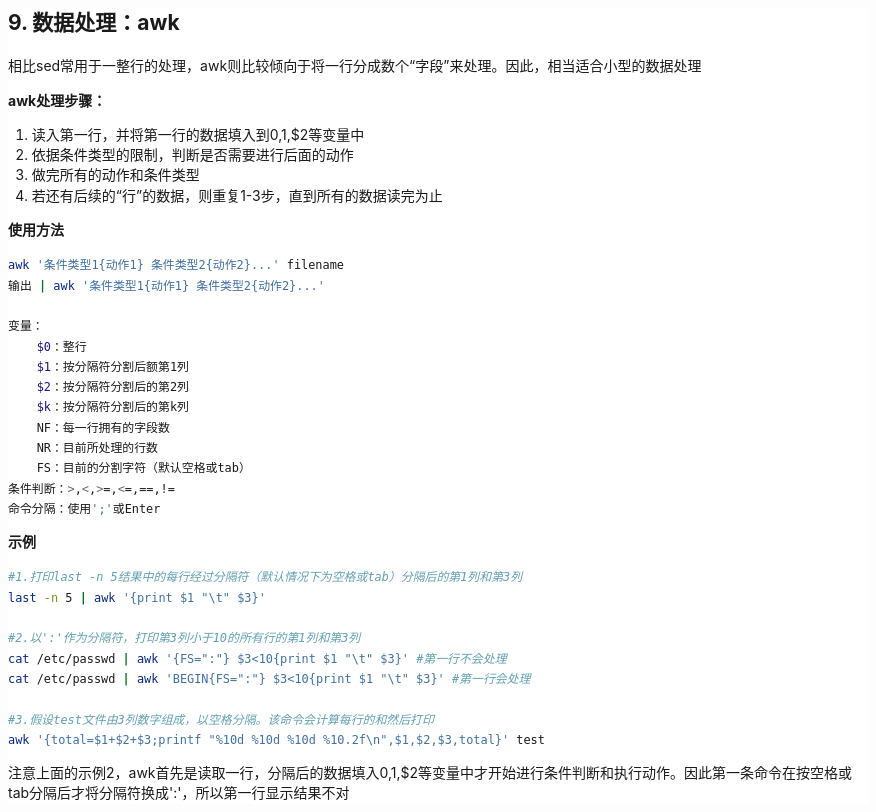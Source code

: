 ## 9. 数据处理：awk

相比sed常用于一整行的处理，awk则比较倾向于将一行分成数个“字段”来处理。因此，相当适合小型的数据处理

**awk处理步骤：**

1. 读入第一行，并将第一行的数据填入到$0,$1,$2等变量中
2. 依据条件类型的限制，判断是否需要进行后面的动作
3. 做完所有的动作和条件类型
4. 若还有后续的“行”的数据，则重复1-3步，直到所有的数据读完为止

**使用方法**

```bash
awk '条件类型1{动作1} 条件类型2{动作2}...' filename
输出 | awk '条件类型1{动作1} 条件类型2{动作2}...'

变量：
	$0：整行
	$1：按分隔符分割后额第1列
	$2：按分隔符分割后的第2列
	$k：按分隔符分割后的第k列
	NF：每一行拥有的字段数
	NR：目前所处理的行数
	FS：目前的分割字符（默认空格或tab）
条件判断：>,<,>=,<=,==,!=
命令分隔：使用';'或Enter
```

**示例**

```bash
#1.打印last -n 5结果中的每行经过分隔符（默认情况下为空格或tab）分隔后的第1列和第3列
last -n 5 | awk '{print $1 "\t" $3}'

#2.以':'作为分隔符，打印第3列小于10的所有行的第1列和第3列
cat /etc/passwd | awk '{FS=":"} $3<10{print $1 "\t" $3}' #第一行不会处理
cat /etc/passwd | awk 'BEGIN{FS=":"} $3<10{print $1 "\t" $3}' #第一行会处理

#3.假设test文件由3列数字组成，以空格分隔。该命令会计算每行的和然后打印
awk '{total=$1+$2+$3;printf "%10d %10d %10d %10.2f\n",$1,$2,$3,total}' test
```

注意上面的示例2，awk首先是读取一行，分隔后的数据填入$0,$1,$2等变量中才开始进行条件判断和执行动作。因此第一条命令在按空格或tab分隔后才将分隔符换成':'，所以第一行显示结果不对